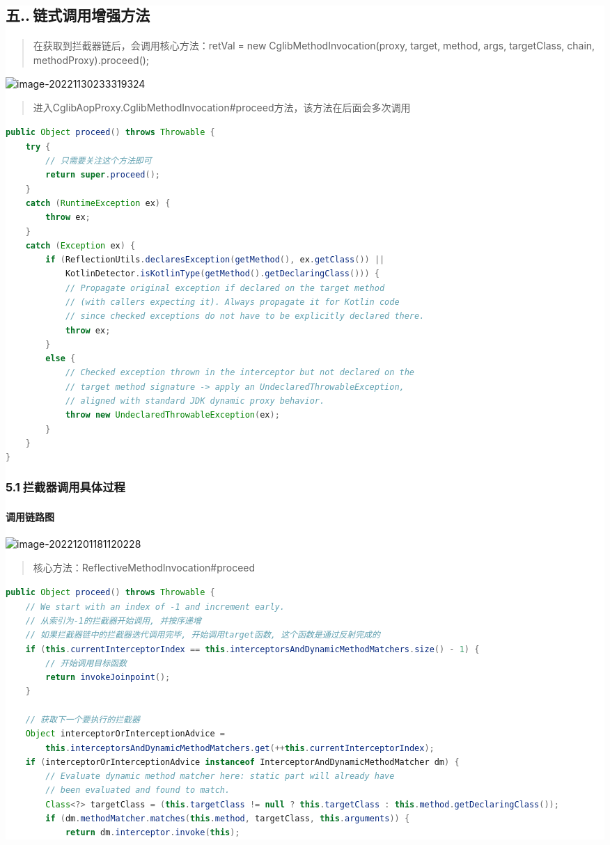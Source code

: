 ## 五.. 链式调用增强方法

> 在获取到拦截器链后，会调用核心方法：retVal = new CglibMethodInvocation(proxy, target, method, args, targetClass, chain, methodProxy).proceed();

![image-20221130233319324](https://floweryu-image.oss-cn-shanghai.aliyuncs.com/image202212262226218.png)



> 进入CglibAopProxy.CglibMethodInvocation#proceed方法，该方法在后面会多次调用

```java
public Object proceed() throws Throwable {
    try {
        // 只需要关注这个方法即可
        return super.proceed();
    }
    catch (RuntimeException ex) {
        throw ex;
    }
    catch (Exception ex) {
        if (ReflectionUtils.declaresException(getMethod(), ex.getClass()) ||
            KotlinDetector.isKotlinType(getMethod().getDeclaringClass())) {
            // Propagate original exception if declared on the target method
            // (with callers expecting it). Always propagate it for Kotlin code
            // since checked exceptions do not have to be explicitly declared there.
            throw ex;
        }
        else {
            // Checked exception thrown in the interceptor but not declared on the
            // target method signature -> apply an UndeclaredThrowableException,
            // aligned with standard JDK dynamic proxy behavior.
            throw new UndeclaredThrowableException(ex);
        }
    }
}
```

### 5.1 拦截器调用具体过程

#### 调用链路图

![image-20221201181120228](https://floweryu-image.oss-cn-shanghai.aliyuncs.com/image202212262226947.png)

> 核心方法：ReflectiveMethodInvocation#proceed

```java
public Object proceed() throws Throwable {
    // We start with an index of -1 and increment early.
    // 从索引为-1的拦截器开始调用, 并按序递增
    // 如果拦截器链中的拦截器迭代调用完毕, 开始调用target函数, 这个函数是通过反射完成的
    if (this.currentInterceptorIndex == this.interceptorsAndDynamicMethodMatchers.size() - 1) {
        // 开始调用目标函数
        return invokeJoinpoint();
    }

    // 获取下一个要执行的拦截器
    Object interceptorOrInterceptionAdvice =
        this.interceptorsAndDynamicMethodMatchers.get(++this.currentInterceptorIndex);
    if (interceptorOrInterceptionAdvice instanceof InterceptorAndDynamicMethodMatcher dm) {
        // Evaluate dynamic method matcher here: static part will already have
        // been evaluated and found to match.
        Class<?> targetClass = (this.targetClass != null ? this.targetClass : this.method.getDeclaringClass());
        if (dm.methodMatcher.matches(this.method, targetClass, this.arguments)) {
            return dm.interceptor.invoke(this);
```